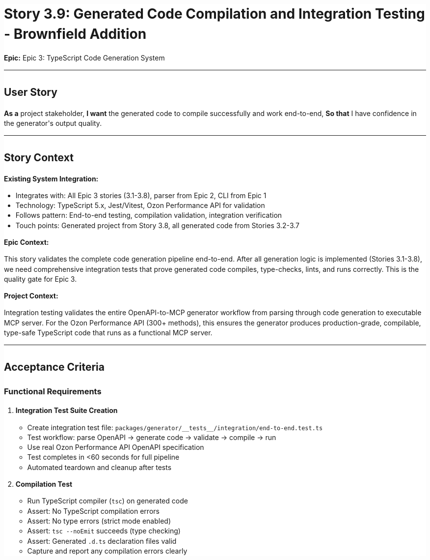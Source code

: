 # Story 3.9: Generated Code Compilation and Integration Testing - Brownfield Addition

**Epic:** Epic 3: TypeScript Code Generation System

---

## User Story

**As a** project stakeholder,
**I want** the generated code to compile successfully and work end-to-end,
**So that** I have confidence in the generator's output quality.

---

## Story Context

**Existing System Integration:**

- Integrates with: All Epic 3 stories (3.1-3.8), parser from Epic 2, CLI from Epic 1
- Technology: TypeScript 5.x, Jest/Vitest, Ozon Performance API for validation
- Follows pattern: End-to-end testing, compilation validation, integration verification
- Touch points: Generated project from Story 3.8, all generated code from Stories 3.2-3.7

**Epic Context:**

This story validates the complete code generation pipeline end-to-end. After all generation logic is implemented (Stories 3.1-3.8), we need comprehensive integration tests that prove generated code compiles, type-checks, lints, and runs correctly. This is the quality gate for Epic 3.

**Project Context:**

Integration testing validates the entire OpenAPI-to-MCP generator workflow from parsing through code generation to executable MCP server. For the Ozon Performance API (300+ methods), this ensures the generator produces production-grade, compilable, type-safe TypeScript code that runs as a functional MCP server.

---

## Acceptance Criteria

### Functional Requirements

1. **Integration Test Suite Creation**
   - Create integration test file: `packages/generator/__tests__/integration/end-to-end.test.ts`
   - Test workflow: parse OpenAPI → generate code → validate → compile → run
   - Use real Ozon Performance API OpenAPI specification
   - Test completes in <60 seconds for full pipeline
   - Automated teardown and cleanup after tests

2. **Compilation Test**
   - Run TypeScript compiler (`tsc`) on generated code
   - Assert: No TypeScript compilation errors
   - Assert: No type errors (strict mode enabled)
   - Assert: `tsc --noEmit` succeeds (type checking)
   - Assert: Generated `.d.ts` declaration files valid
   - Capture and report any compilation errors clearly
